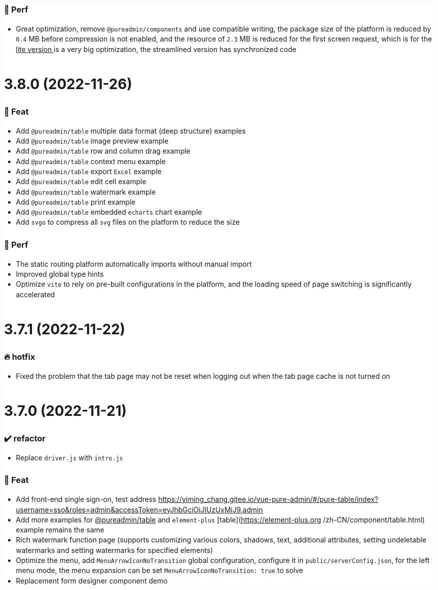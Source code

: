 ### 🍏 Perf

- Great optimization, remove `@pureadmin/components` and use compatible writing, the package size of the platform is reduced by `0.4` MB before compression is not enabled, and the resource of `2.3` MB is reduced for the first screen request, which is for the [lite version ](https://github.com/pure-admin/pure-admin-thin) is a very big optimization, the streamlined version has synchronized code

# 3.8.0 (2022-11-26)

### 🎫 Feat

- Add `@pureadmin/table` multiple data format (deep structure) examples
- Add `@pureadmin/table` image preview example
- Add `@pureadmin/table` row and column drag example
- Add `@pureadmin/table` context menu example
- Add `@pureadmin/table` export `Excel` example
- Add `@pureadmin/table` edit cell example
- Add `@pureadmin/table` watermark example
- Add `@pureadmin/table` print example
- Add `@pureadmin/table` embedded `echarts` chart example
- Add `svgo` to compress all `svg` files on the platform to reduce the size

### 🍏 Perf

- The static routing platform automatically imports without manual import
- Improved global type hints
- Optimize `vite` to rely on pre-built configurations in the platform, and the loading speed of page switching is significantly accelerated

# 3.7.1 (2022-11-22)

### 🔥 hotfix

- Fixed the problem that the tab page may not be reset when logging out when the tab page cache is not turned on

# 3.7.0 (2022-11-21)

### ✔️ refactor

- Replace `driver.js` with `intro.js`

### 🎫 Feat

- Add front-end single sign-on, test address https://yiming_chang.gitee.io/vue-pure-admin/#/pure-table/index?username=sso&roles=admin&accessToken=eyJhbGciOiJIUzUxMiJ9.admin
- Add more examples for [@pureadmin/table](https://github.com/pure-admin/pure-admin-table) and `element-plus` [table](https://element-plus.org /zh-CN/component/table.html) example remains the same
- Rich watermark function page (supports customizing various colors, shadows, text, additional attributes, setting undeletable watermarks and setting watermarks for specified elements)
- Optimize the menu, add `MenuArrowIconNoTransition` global configuration, configure it in `public/serverConfig.json`, for the left menu mode, the menu expansion can be set `MenuArrowIconNoTransition: true` to solve
- Replacement form designer component demo
